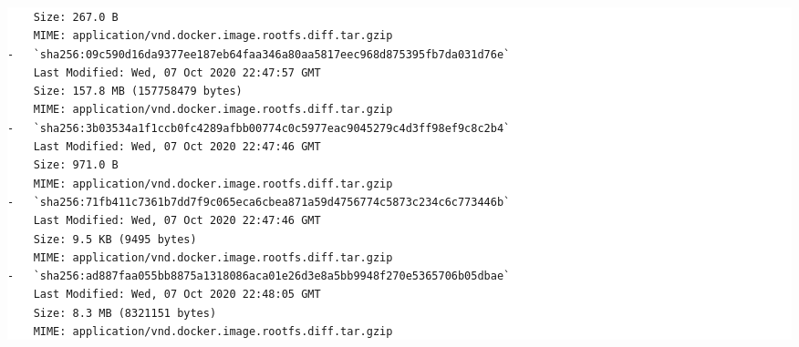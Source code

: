 		Size: 267.0 B  
		MIME: application/vnd.docker.image.rootfs.diff.tar.gzip
	-	`sha256:09c590d16da9377ee187eb64faa346a80aa5817eec968d875395fb7da031d76e`  
		Last Modified: Wed, 07 Oct 2020 22:47:57 GMT  
		Size: 157.8 MB (157758479 bytes)  
		MIME: application/vnd.docker.image.rootfs.diff.tar.gzip
	-	`sha256:3b03534a1f1ccb0fc4289afbb00774c0c5977eac9045279c4d3ff98ef9c8c2b4`  
		Last Modified: Wed, 07 Oct 2020 22:47:46 GMT  
		Size: 971.0 B  
		MIME: application/vnd.docker.image.rootfs.diff.tar.gzip
	-	`sha256:71fb411c7361b7dd7f9c065eca6cbea871a59d4756774c5873c234c6c773446b`  
		Last Modified: Wed, 07 Oct 2020 22:47:46 GMT  
		Size: 9.5 KB (9495 bytes)  
		MIME: application/vnd.docker.image.rootfs.diff.tar.gzip
	-	`sha256:ad887faa055bb8875a1318086aca01e26d3e8a5bb9948f270e5365706b05dbae`  
		Last Modified: Wed, 07 Oct 2020 22:48:05 GMT  
		Size: 8.3 MB (8321151 bytes)  
		MIME: application/vnd.docker.image.rootfs.diff.tar.gzip
